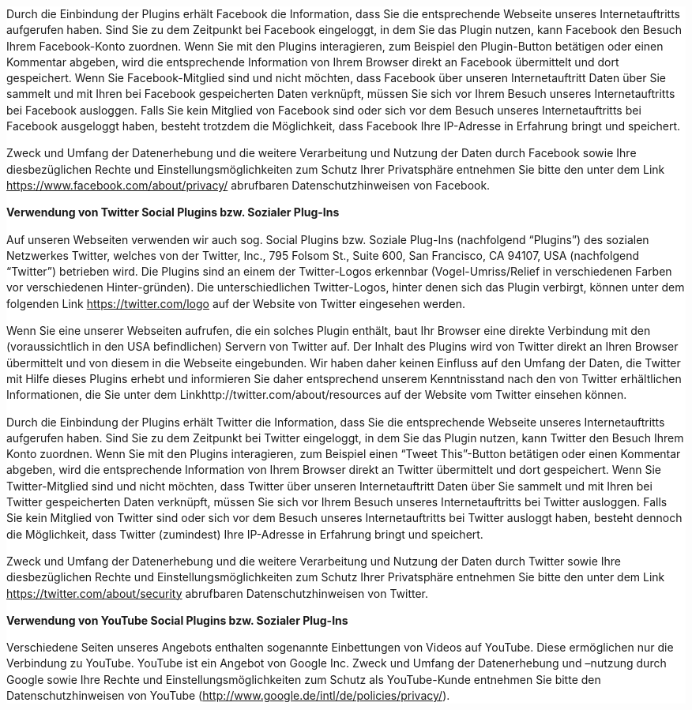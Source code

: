 Durch die Einbindung der Plugins erhält Facebook die Information, dass Sie die entsprechende Webseite unseres Internetauftritts aufgerufen haben. Sind Sie zu dem Zeitpunkt bei Facebook eingeloggt, in dem Sie das Plugin nutzen, kann Facebook den Besuch Ihrem Facebook-Konto zuordnen. Wenn Sie mit den Plugins interagieren, zum Beispiel den Plugin-Button betätigen oder einen Kommentar abgeben, wird die entsprechende Information von Ihrem Browser direkt an Facebook übermittelt und dort gespeichert. Wenn Sie Facebook-Mitglied sind und nicht möchten, dass Facebook über unseren Internetauftritt Daten über Sie sammelt und mit Ihren bei Facebook gespeicherten Daten verknüpft, müssen Sie sich vor Ihrem Besuch unseres Internetauftritts bei Facebook ausloggen. Falls Sie kein Mitglied von Facebook sind oder sich vor dem Besuch unseres Internetauftritts bei Facebook ausgeloggt haben, besteht trotzdem die Möglichkeit, dass Facebook Ihre IP-Adresse in Erfahrung bringt und speichert.

Zweck und Umfang der Datenerhebung und die weitere Verarbeitung und Nutzung der Daten durch Facebook sowie Ihre diesbezüglichen Rechte und Einstellungsmöglichkeiten zum Schutz Ihrer Privatsphäre entnehmen Sie bitte den unter dem Link https://www.facebook.com/about/privacy/ abrufbaren Datenschutzhinweisen von Facebook.

**Verwendung von Twitter Social Plugins bzw. Sozialer Plug-Ins**

Auf unseren Webseiten verwenden wir auch sog. Social Plugins bzw. Soziale Plug-Ins (nachfolgend “Plugins”) des sozialen Netzwerkes Twitter, welches von der Twitter, Inc., 795 Folsom St., Suite 600, San Francisco, CA 94107, USA (nachfolgend “Twitter”) betrieben wird. Die Plugins sind an einem der Twitter-Logos erkennbar (Vogel-Umriss/Relief in verschiedenen Farben vor verschiedenen Hinter-gründen). Die unterschiedlichen Twitter-Logos, hinter denen sich das Plugin verbirgt, können unter dem folgenden Link https://twitter.com/logo auf der Website von Twitter eingesehen werden.

Wenn Sie eine unserer Webseiten aufrufen, die ein solches Plugin enthält, baut Ihr Browser eine direkte Verbindung mit den (voraussichtlich in den USA befindlichen) Servern von Twitter auf. Der Inhalt des Plugins wird von Twitter direkt an Ihren Browser übermittelt und von diesem in die Webseite eingebunden. Wir haben daher keinen Einfluss auf den Umfang der Daten, die Twitter mit Hilfe dieses Plugins erhebt und informieren Sie daher entsprechend unserem Kenntnisstand nach den von Twitter erhältlichen Informationen, die Sie unter dem Linkhttp://twitter.com/about/resources auf der Website vom Twitter einsehen können.

Durch die Einbindung der Plugins erhält Twitter die Information, dass Sie die entsprechende Webseite unseres Internetauftritts aufgerufen haben. Sind Sie zu dem Zeitpunkt bei Twitter eingeloggt, in dem Sie das Plugin nutzen, kann Twitter den Besuch Ihrem Konto zuordnen. Wenn Sie mit den Plugins interagieren, zum Beispiel einen “Tweet This”-Button betätigen oder einen Kommentar abgeben, wird die entsprechende Information von Ihrem Browser direkt an Twitter übermittelt und dort gespeichert. Wenn Sie Twitter-Mitglied sind und nicht möchten, dass Twitter über unseren Internetauftritt Daten über Sie sammelt und mit Ihren bei Twitter gespeicherten Daten verknüpft, müssen Sie sich vor Ihrem Besuch unseres Internetauftritts bei Twitter ausloggen. Falls Sie kein Mitglied von Twitter sind oder sich vor dem Besuch unseres Internetauftritts bei Twitter ausloggt haben, besteht dennoch die Möglichkeit, dass Twitter (zumindest) Ihre IP-Adresse in Erfahrung bringt und speichert.

Zweck und Umfang der Datenerhebung und die weitere Verarbeitung und Nutzung der Daten durch Twitter sowie Ihre diesbezüglichen Rechte und Einstellungsmöglichkeiten zum Schutz Ihrer Privatsphäre entnehmen Sie bitte den unter dem Link https://twitter.com/about/security abrufbaren Datenschutzhinweisen von Twitter.

**Verwendung von YouTube Social Plugins bzw. Sozialer Plug-Ins**

Verschiedene Seiten unseres Angebots enthalten sogenannte Einbettungen von Videos auf YouTube. Diese ermöglichen nur die Verbindung zu YouTube. YouTube ist ein Angebot von Google Inc. Zweck und Umfang der Datenerhebung und –nutzung durch Google sowie Ihre Rechte und Einstellungsmöglichkeiten zum Schutz als YouTube-Kunde entnehmen Sie bitte den Datenschutzhinweisen von YouTube (http://www.google.de/intl/de/policies/privacy/).
